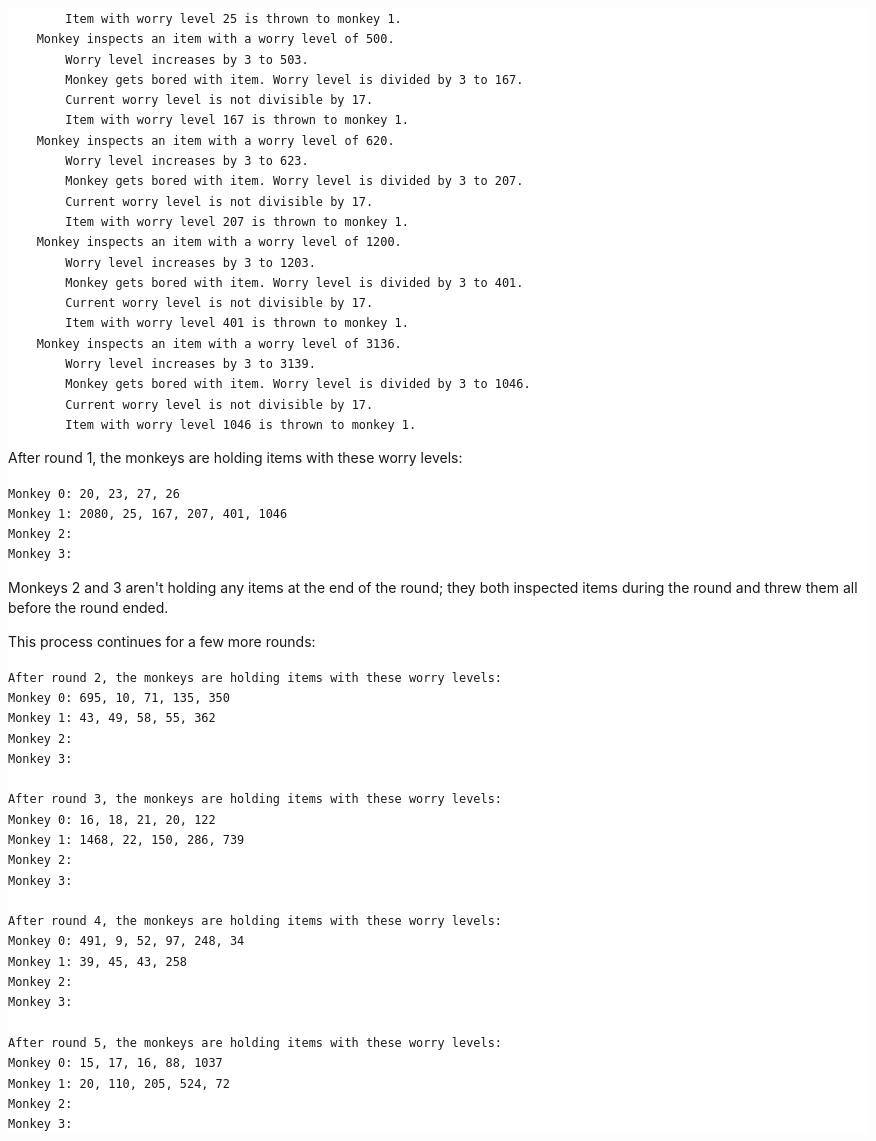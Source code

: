             Item with worry level 25 is thrown to monkey 1.
        Monkey inspects an item with a worry level of 500.
            Worry level increases by 3 to 503.
            Monkey gets bored with item. Worry level is divided by 3 to 167.
            Current worry level is not divisible by 17.
            Item with worry level 167 is thrown to monkey 1.
        Monkey inspects an item with a worry level of 620.
            Worry level increases by 3 to 623.
            Monkey gets bored with item. Worry level is divided by 3 to 207.
            Current worry level is not divisible by 17.
            Item with worry level 207 is thrown to monkey 1.
        Monkey inspects an item with a worry level of 1200.
            Worry level increases by 3 to 1203.
            Monkey gets bored with item. Worry level is divided by 3 to 401.
            Current worry level is not divisible by 17.
            Item with worry level 401 is thrown to monkey 1.
        Monkey inspects an item with a worry level of 3136.
            Worry level increases by 3 to 3139.
            Monkey gets bored with item. Worry level is divided by 3 to 1046.
            Current worry level is not divisible by 17.
            Item with worry level 1046 is thrown to monkey 1.

After round 1, the monkeys are holding items with these worry levels:

    Monkey 0: 20, 23, 27, 26
    Monkey 1: 2080, 25, 167, 207, 401, 1046
    Monkey 2: 
    Monkey 3: 

Monkeys 2 and 3 aren't holding any items at the end of the round; they both inspected items during the round and threw them all before the round ended.

This process continues for a few more rounds:

    After round 2, the monkeys are holding items with these worry levels:
    Monkey 0: 695, 10, 71, 135, 350
    Monkey 1: 43, 49, 58, 55, 362
    Monkey 2: 
    Monkey 3: 

    After round 3, the monkeys are holding items with these worry levels:
    Monkey 0: 16, 18, 21, 20, 122
    Monkey 1: 1468, 22, 150, 286, 739
    Monkey 2: 
    Monkey 3: 

    After round 4, the monkeys are holding items with these worry levels:
    Monkey 0: 491, 9, 52, 97, 248, 34
    Monkey 1: 39, 45, 43, 258
    Monkey 2: 
    Monkey 3: 

    After round 5, the monkeys are holding items with these worry levels:
    Monkey 0: 15, 17, 16, 88, 1037
    Monkey 1: 20, 110, 205, 524, 72
    Monkey 2: 
    Monkey 3: 
